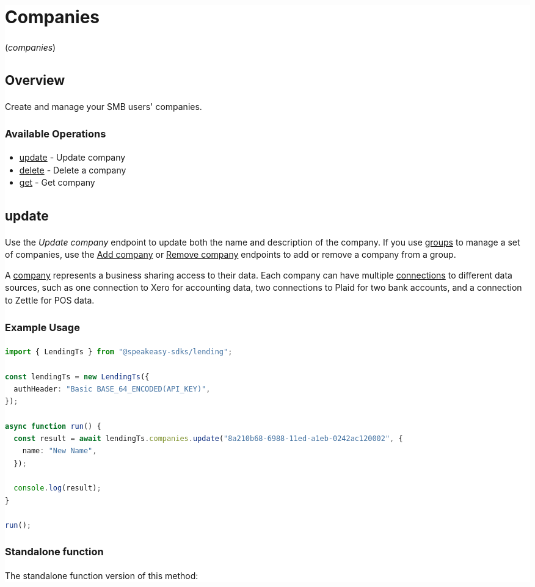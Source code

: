 # Companies
(*companies*)

## Overview

Create and manage your SMB users' companies.

### Available Operations

* [update](#update) - Update company
* [delete](#delete) - Delete a company
* [get](#get) - Get company

## update

﻿Use the *Update company* endpoint to update both the name and description of the company. 
If you use [groups](https://docs.codat.io/lending-api#/schemas/Group) to manage a set of companies, use the [Add company](https://docs.codat.io/lending-api#/operations/add-company-to-group) or [Remove company](https://docs.codat.io/lending-api#/operations/remove-company-from-group) endpoints to add or remove a company from a group.

A [company](https://docs.codat.io/lending-api#/schemas/Company) represents a business sharing access to their data.
Each company can have multiple [connections](https://docs.codat.io/lending-api#/schemas/Connection) to different data sources, such as one connection to Xero for accounting data, two connections to Plaid for two bank accounts, and a connection to Zettle for POS data.

### Example Usage


```typescript
import { LendingTs } from "@speakeasy-sdks/lending";

const lendingTs = new LendingTs({
  authHeader: "Basic BASE_64_ENCODED(API_KEY)",
});

async function run() {
  const result = await lendingTs.companies.update("8a210b68-6988-11ed-a1eb-0242ac120002", {
    name: "New Name",
  });

  console.log(result);
}

run();
```

### Standalone function

The standalone function version of this method:
